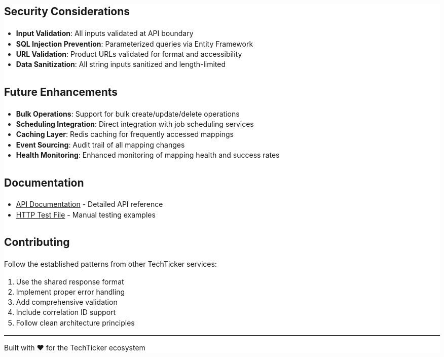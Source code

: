 ## Security Considerations

- **Input Validation**: All inputs validated at API boundary
- **SQL Injection Prevention**: Parameterized queries via Entity Framework
- **URL Validation**: Product URLs validated for format and accessibility
- **Data Sanitization**: All string inputs sanitized and length-limited

## Future Enhancements

- **Bulk Operations**: Support for bulk create/update/delete operations
- **Scheduling Integration**: Direct integration with job scheduling services
- **Caching Layer**: Redis caching for frequently accessed mappings
- **Event Sourcing**: Audit trail of all mapping changes
- **Health Monitoring**: Enhanced monitoring of mapping health and success rates

## Documentation

- [API Documentation](./MAPPING_API.md) - Detailed API reference
- [HTTP Test File](./TechTicker.ProductSellerMappingService.http) - Manual testing examples

## Contributing

Follow the established patterns from other TechTicker services:
1. Use the shared response format
2. Implement proper error handling
3. Add comprehensive validation
4. Include correlation ID support
5. Follow clean architecture principles

---

Built with ❤️ for the TechTicker ecosystem
